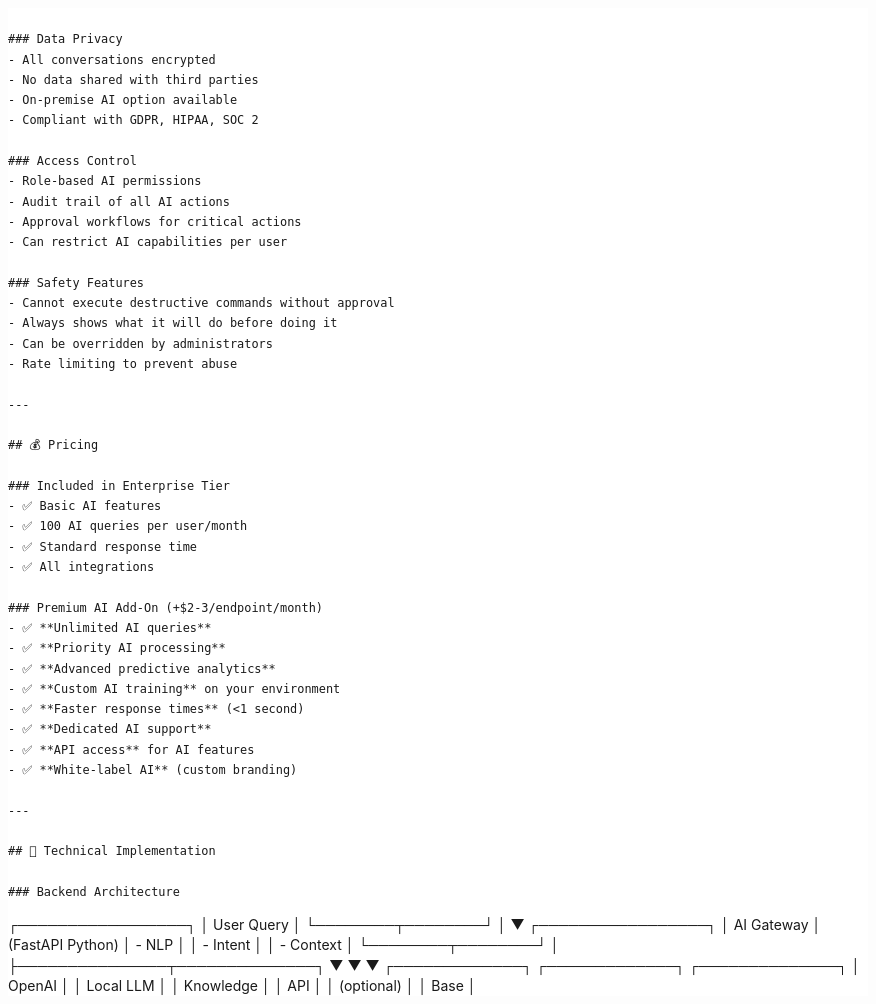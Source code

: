 ```

### Data Privacy
- All conversations encrypted
- No data shared with third parties
- On-premise AI option available
- Compliant with GDPR, HIPAA, SOC 2

### Access Control
- Role-based AI permissions
- Audit trail of all AI actions
- Approval workflows for critical actions
- Can restrict AI capabilities per user

### Safety Features
- Cannot execute destructive commands without approval
- Always shows what it will do before doing it
- Can be overridden by administrators
- Rate limiting to prevent abuse

---

## 💰 Pricing

### Included in Enterprise Tier
- ✅ Basic AI features
- ✅ 100 AI queries per user/month
- ✅ Standard response time
- ✅ All integrations

### Premium AI Add-On (+$2-3/endpoint/month)
- ✅ **Unlimited AI queries**
- ✅ **Priority AI processing**
- ✅ **Advanced predictive analytics**
- ✅ **Custom AI training** on your environment
- ✅ **Faster response times** (<1 second)
- ✅ **Dedicated AI support**
- ✅ **API access** for AI features
- ✅ **White-label AI** (custom branding)

---

## 🚀 Technical Implementation

### Backend Architecture

```
┌─────────────────┐
│   User Query    │
└────────┬────────┘
         │
         ▼
┌─────────────────┐
│  AI Gateway     │  (FastAPI Python)
│  - NLP          │
│  - Intent       │
│  - Context      │
└────────┬────────┘
         │
         ├───────────────┬──────────────┐
         ▼               ▼              ▼
┌─────────────┐  ┌─────────────┐  ┌──────────────┐
│   OpenAI    │  │  Local LLM  │  │  Knowledge   │
│   API       │  │  (optional) │  │  Base        │